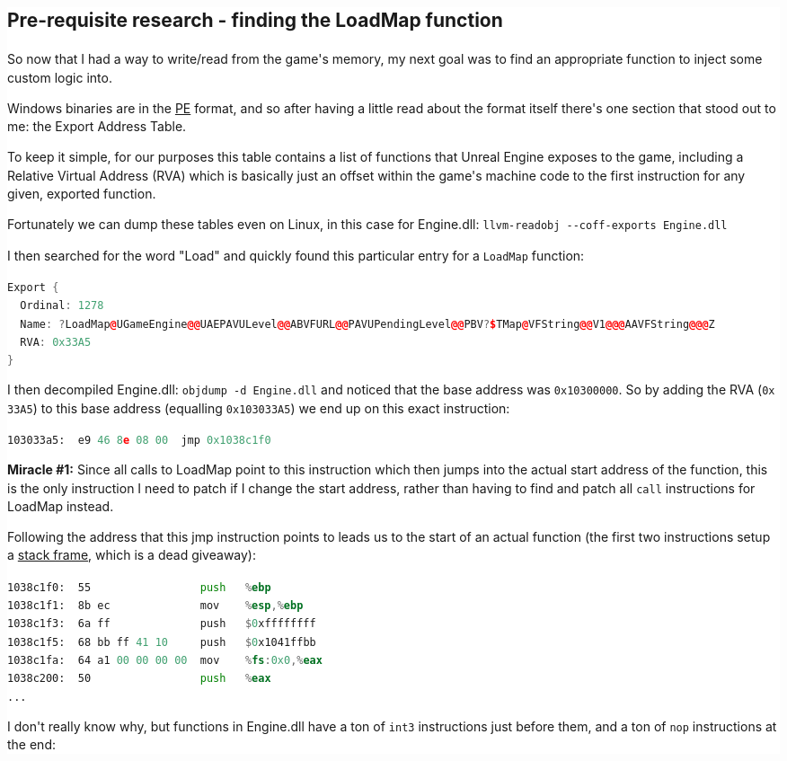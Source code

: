 ## Pre-requisite research - finding the LoadMap function

So now that I had a way to write/read from the game's memory, my next goal was to find an appropriate function to inject some custom logic into.

Windows binaries are in the [PE](https://learn.microsoft.com/en-us/windows/win32/debug/pe-format) format, and so after having a little read about the format itself there's one section that stood out to me: the Export Address Table.

To keep it simple, for our purposes this table contains a list of functions that Unreal Engine exposes to the game, including a Relative Virtual Address (RVA) which is basically just an offset within the game's machine code to the first instruction for any given, exported function.

Fortunately we can dump these tables even on Linux, in this case for Engine.dll: `llvm-readobj --coff-exports Engine.dll`

I then searched for the word "Load" and quickly found this particular entry for a `LoadMap` function:

```c++
Export {
  Ordinal: 1278
  Name: ?LoadMap@UGameEngine@@UAEPAVULevel@@ABVFURL@@PAVUPendingLevel@@PBV?$TMap@VFString@@V1@@@AAVFString@@@Z
  RVA: 0x33A5
}
```

I then decompiled Engine.dll: `objdump -d Engine.dll` and noticed that the base address was `0x10300000`. So by adding the RVA (`0x33A5`) to this base address (equalling `0x103033A5`) we end up on this exact instruction:

```asm
103033a5:  e9 46 8e 08 00  jmp 0x1038c1f0
```

**Miracle #1:** Since all calls to LoadMap point to this instruction which then jumps into the actual start address of the function, this is the only instruction I need to patch if I change the start address, rather than having to find and patch all `call` instructions for LoadMap instead.

Following the address that this jmp instruction points to leads us to the start of an actual function (the first two instructions setup a [stack frame](https://en.wikipedia.org/wiki/Call_stack#Structure), which is a dead giveaway):

```asm
1038c1f0:  55                 push   %ebp
1038c1f1:  8b ec              mov    %esp,%ebp
1038c1f3:  6a ff              push   $0xffffffff
1038c1f5:  68 bb ff 41 10     push   $0x1041ffbb
1038c1fa:  64 a1 00 00 00 00  mov    %fs:0x0,%eax
1038c200:  50                 push   %eax
...
```

I don't really know why, but functions in Engine.dll have a ton of `int3` instructions just before them, and a ton of `nop` instructions at the end:
